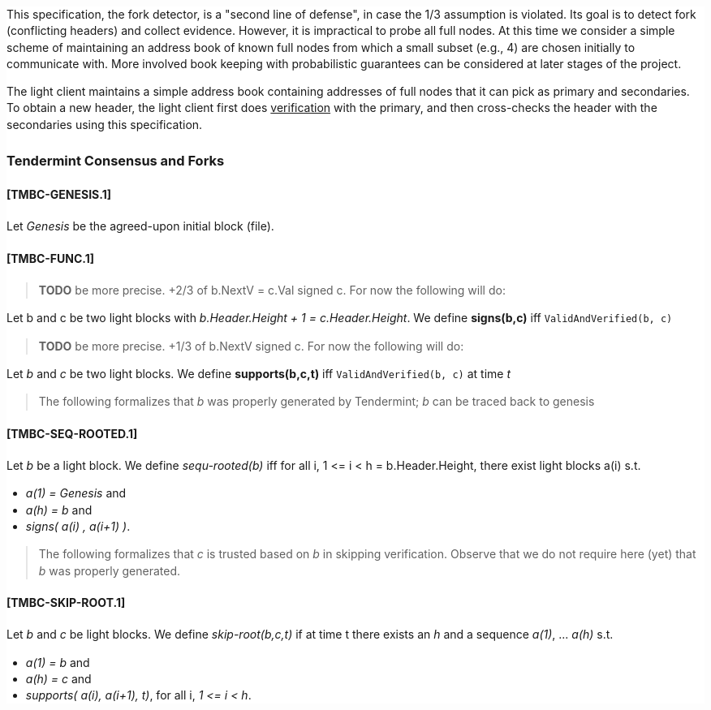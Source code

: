 This specification, the fork detector, is a "second line of defense",
in case the 1/3 assumption is violated. Its goal is to detect fork (conflicting headers) and collect
evidence. However, it is impractical to probe all full nodes. At this
time we consider a simple scheme of maintaining an address book of
known full nodes from which a small subset (e.g., 4) are chosen
initially to communicate with. More involved book keeping with
probabilistic guarantees can be considered at later stages of the
project.

The light client maintains a simple address book containing addresses
of full nodes that it can pick as primary and secondaries.  To obtain
a new header, the light client first does [verification](verification)
with the primary, and then cross-checks the header with the
secondaries using this specification.


### Tendermint Consensus and Forks

#### **[TMBC-GENESIS.1]**
Let *Genesis* be the agreed-upon initial block (file).

#### **[TMBC-FUNC.1]**
> **TODO** be more precise. +2/3 of b.NextV = c.Val signed c. For now
> the following will do:

Let b and c be two light blocks
with *b.Header.Height + 1 = c.Header.Height*. We define **signs(b,c)**
    iff `ValidAndVerified(b, c)` 

> **TODO** be more precise. +1/3 of b.NextV signed c. For now
> the following will do:

Let *b* and *c* be two light blocks. We define **supports(b,c,t)** 
    iff `ValidAndVerified(b, c)` at time *t*


> The following formalizes that *b* was properly generated by
> Tendermint; *b* can be traced back to genesis

#### **[TMBC-SEQ-ROOTED.1]**
Let *b* be a light block. 
We define *sequ-rooted(b)* iff for all i, 1 <= i < h = b.Header.Height,
there exist light blocks a(i) s.t.
   - *a(1) = Genesis* and
   - *a(h) = b* and
   - *signs( a(i) , a(i+1) )*.

> The following formalizes that *c* is trusted based on *b* in
> skipping verification. Observe that we do not require here (yet)
> that *b* was properly generated.

#### **[TMBC-SKIP-ROOT.1]**
Let *b* and *c* be light blocks. We define *skip-root(b,c,t)* if at
time t there exists an *h* and a sequence *a(1)*, ... *a(h)* s.t.
   - *a(1) = b* and
   - *a(h) = c* and
   - *supports( a(i), a(i+1), t)*, for all i, *1 <= i < h*.


[TMBC-FM-2THIRDS-linkVDD]: https://github.com/informalsystems/VDD/tree/master/blockchain/blockchain.md#**[TMBC-FM-2THIRDS-link]**:
[TMBC-FM-2THIRDS-link]: https://github.com/tendermint/spec/blob/master/spec/consensus/light-client/verification.md
[block]: https://github.com/tendermint/spec/blob/master/spec/blockchain/blockchain.md
[blockchain]: https://github.com/informalsystems/VDD/tree/master/blockchain/blockchain.md
[lightclient]: https://github.com/interchainio/tendermint-rs/blob/e2cb9aca0b95430fca2eac154edddc9588038982/docs/architecture/adr-002-lite-client.md
[verificationVDD]: https://github.com/informalsystems/VDD/blob/master/lightclient/failuredetector.md
[verification]: https://github.com/informalsystems/tendermint-rs/blob/master/docs/spec/lightclient/verification.md
[accountability]: https://github.com/tendermint/spec/blob/master/spec/consensus/light-client/accountability.md
[tendermintfork]: https://docs.google.com/document/d/1xjyp5JOPt7QfHem1AFEaowBH2Plk0IHACWtYFXFvO7E/edit#heading=h.th2369ptc2ve